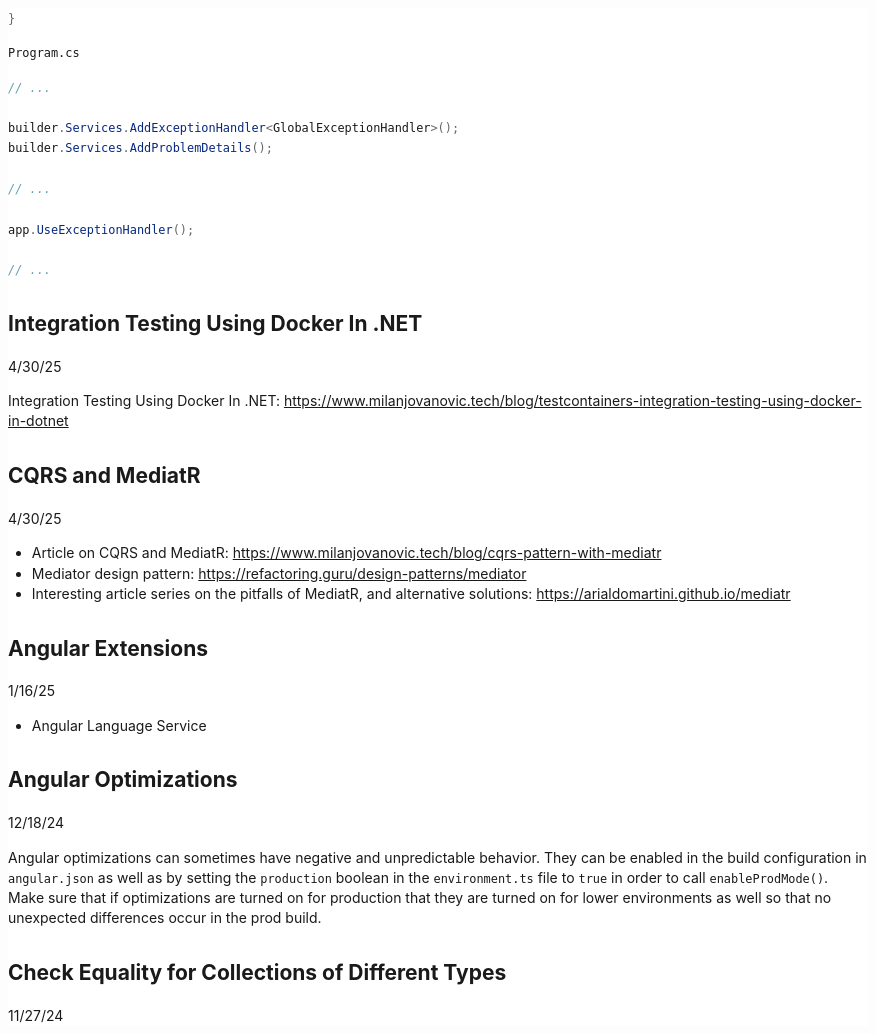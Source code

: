 ```C#
}
```

`Program.cs`

```C#
// ...

builder.Services.AddExceptionHandler<GlobalExceptionHandler>();
builder.Services.AddProblemDetails();

// ...

app.UseExceptionHandler();

// ...
```

## Integration Testing Using Docker In .NET

4/30/25

Integration Testing Using Docker In .NET: https://www.milanjovanovic.tech/blog/testcontainers-integration-testing-using-docker-in-dotnet

## CQRS and MediatR

4/30/25

- Article on CQRS and MediatR: https://www.milanjovanovic.tech/blog/cqrs-pattern-with-mediatr
- Mediator design pattern: https://refactoring.guru/design-patterns/mediator
- Interesting article series on the pitfalls of MediatR, and alternative solutions: https://arialdomartini.github.io/mediatr

## Angular Extensions

1/16/25

- Angular Language Service

## Angular Optimizations

12/18/24

Angular optimizations can sometimes have negative and unpredictable behavior. They can be enabled in the build configuration in `angular.json` as well as by setting the `production` boolean in the `environment.ts` file to `true` in order to call `enableProdMode()`. Make sure that if optimizations are turned on for production that they are turned on for lower environments as well so that no unexpected differences occur in the prod build.

## Check Equality for Collections of Different Types

11/27/24
